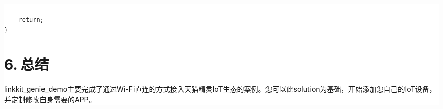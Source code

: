 ```

    return;
}
```

# 6. 总结
linkkit_genie_demo主要完成了通过Wi-Fi直连的方式接入天猫精灵IoT生态的案例。您可以此solution为基础，开始添加您自己的IoT设备，并定制修改自身需要的APP。
